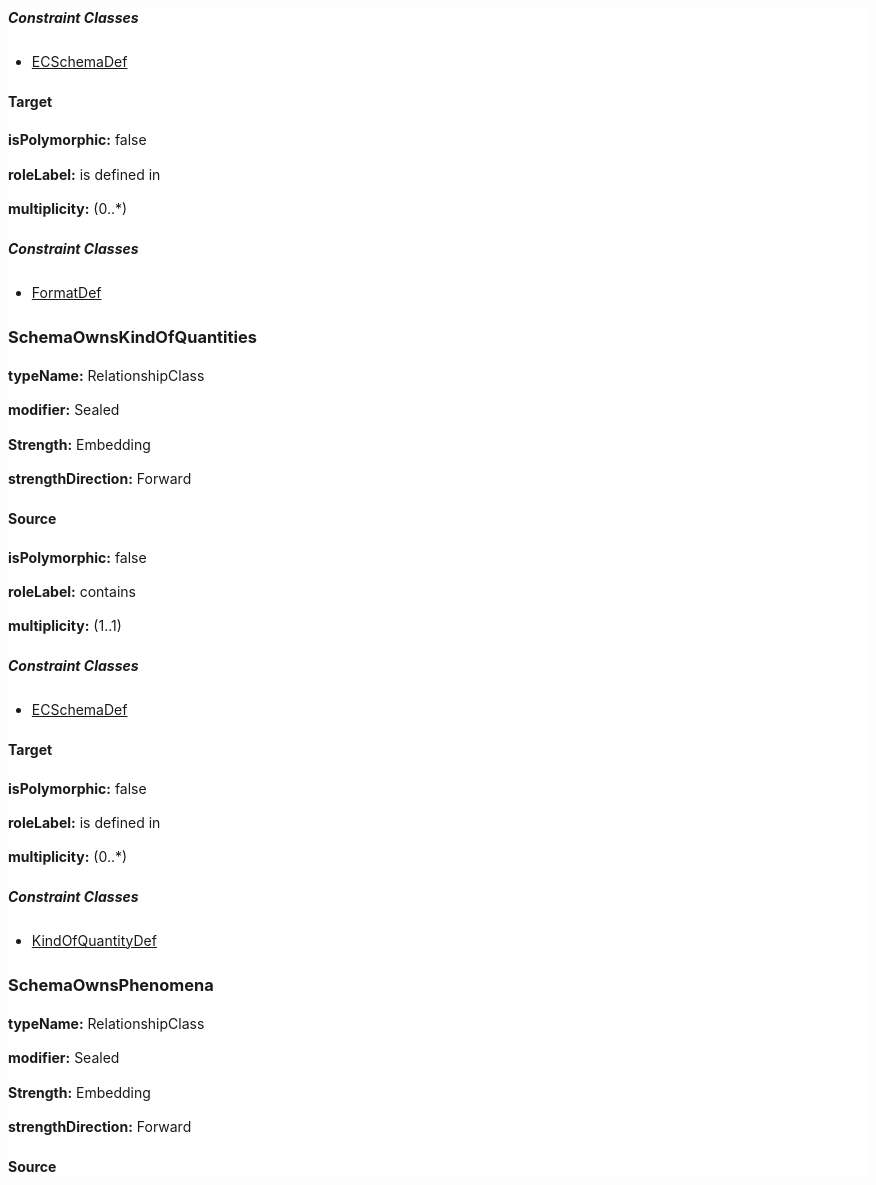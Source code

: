 ##### Constraint Classes

- [ECSchemaDef](#ecschemadef)

#### Target

**isPolymorphic:** false

**roleLabel:** is defined in

**multiplicity:** (0..*)

##### Constraint Classes

- [FormatDef](#formatdef)

### SchemaOwnsKindOfQuantities

**typeName:** RelationshipClass

**modifier:** Sealed

**Strength:** Embedding

**strengthDirection:** Forward

#### Source

**isPolymorphic:** false

**roleLabel:** contains

**multiplicity:** (1..1)

##### Constraint Classes

- [ECSchemaDef](#ecschemadef)

#### Target

**isPolymorphic:** false

**roleLabel:** is defined in

**multiplicity:** (0..*)

##### Constraint Classes

- [KindOfQuantityDef](#kindofquantitydef)

### SchemaOwnsPhenomena

**typeName:** RelationshipClass

**modifier:** Sealed

**Strength:** Embedding

**strengthDirection:** Forward

#### Source
